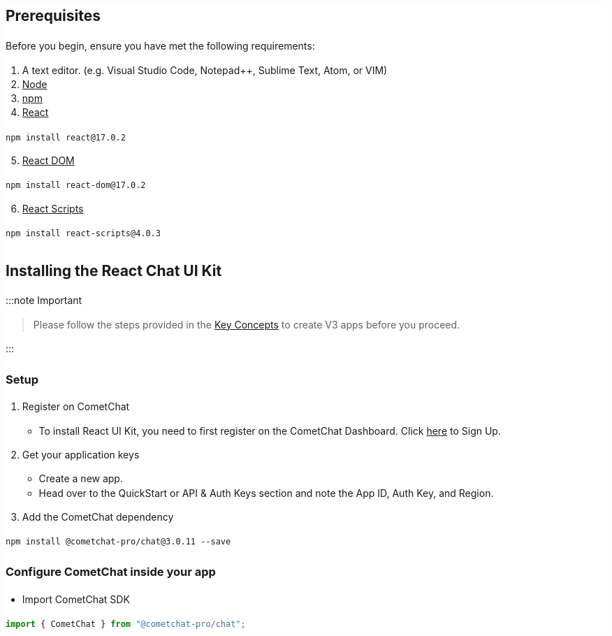 
## Prerequisites

Before you begin, ensure you have met the following requirements:

1. A text editor. (e.g. Visual Studio Code, Notepad++, Sublime Text, Atom, or VIM)
2. [Node](https://nodejs.org/en/)
3. [npm](https://www.npmjs.com/get-npm)
4. [React](https://reactjs.org/)

```cli
npm install react@17.0.2
```

5. [React DOM](https://reactjs.org/docs/react-dom.html)

```cli
npm install react-dom@17.0.2
```

6. [React Scripts](https://www.npmjs.com/package/react-scripts)

```cli
npm install react-scripts@4.0.3
```

## Installing the React Chat UI Kit

:::note Important

> Please follow the steps provided in the [Key Concepts](/ui-kit/react/key-concepts) to create V3 apps before you proceed.

:::

### Setup

1. Register on CometChat
    - To install React UI Kit, you need to first register on the CometChat Dashboard. Click [here](https://app.cometchat.com) to Sign Up.

2. Get your application keys
    - Create a new app.
    - Head over to the QuickStart or API & Auth Keys section and note the App ID, Auth Key, and Region.

3. Add the CometChat dependency

```cli
npm install @cometchat-pro/chat@3.0.11 --save
```

### Configure CometChat inside your app

- Import CometChat SDK

```Javascript
import { CometChat } from "@cometchat-pro/chat";
```

